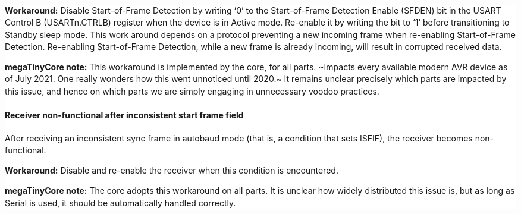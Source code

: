 **Workaround:** Disable Start-of-Frame Detection by writing ‘0’ to the Start-of-Frame Detection Enable (SFDEN) bit in the USART Control B (USARTn.CTRLB) register when the device is in Active mode. Re-enable it by writing the bit to ‘1’ before transitioning to Standby sleep mode. This work around depends on a protocol preventing a new incoming frame when re-enabling Start-of-Frame Detection. Re-enabling Start-of-Frame Detection, while a new frame is already incoming, will result in corrupted received data.

**megaTinyCore note:** This workaround is implemented by the core, for all parts. ~Impacts every available modern AVR device as of July 2021. One really wonders how this went unnoticed until 2020.~ It remains unclear precisely which parts are impacted by this issue, and hence on which parts we are simply engaging in unnecessary voodoo practices.

#### Receiver non-functional after inconsistent start frame field
After receiving an inconsistent sync frame in autobaud mode (that is, a condition that sets ISFIF), the receiver becomes non-functional.

**Workaround:** Disable and re-enable the receiver when this condition is encountered.

**megaTinyCore note:** The core adopts this workaround on all parts. It is unclear how widely distributed this issue is, but as long as Serial is used, it should be automatically handled correctly.
